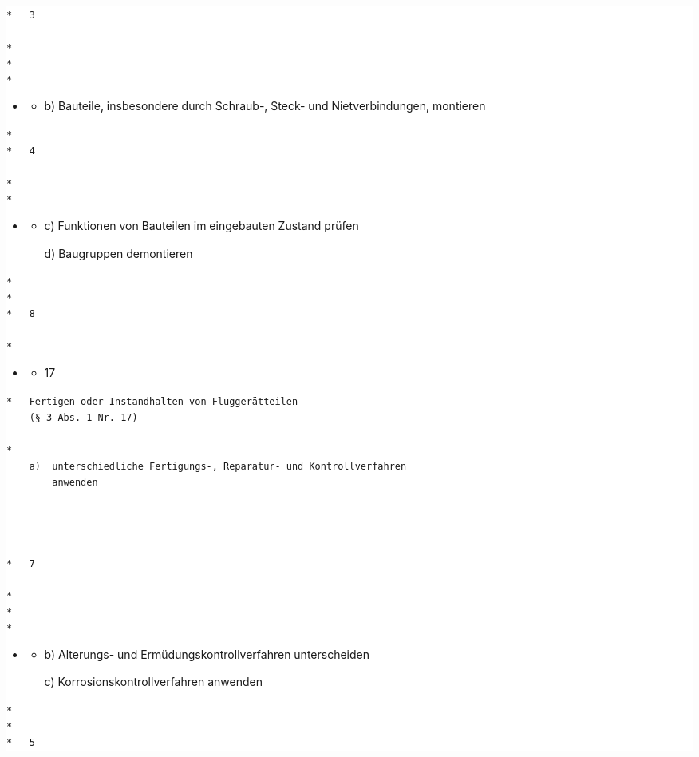 

    *   3

    *
    *
    *

*    *
        b)  Bauteile, insbesondere durch Schraub-, Steck- und Nietverbindungen,
            montieren




    *
    *   4

    *
    *

*    *
        c)  Funktionen von Bauteilen im eingebauten Zustand prüfen


        d)  Baugruppen demontieren




    *
    *
    *   8

    *

*    *   17

    *   Fertigen oder Instandhalten von Fluggerätteilen
        (§ 3 Abs. 1 Nr. 17)

    *
        a)  unterschiedliche Fertigungs-, Reparatur- und Kontrollverfahren
            anwenden




    *   7

    *
    *
    *

*    *
        b)  Alterungs- und Ermüdungskontrollverfahren unterscheiden


        c)  Korrosionskontrollverfahren anwenden




    *
    *
    *   5
